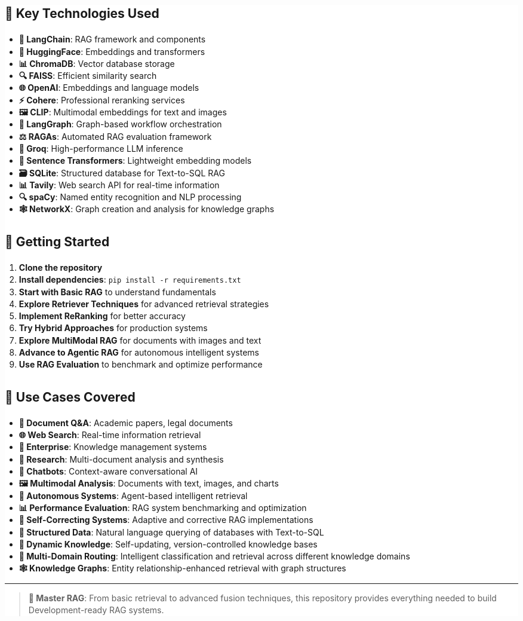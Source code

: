 ## 🔧 Key Technologies Used

- **🦜 LangChain**: RAG framework and components
- **🤗 HuggingFace**: Embeddings and transformers
- **📊 ChromaDB**: Vector database storage
- **🔍 FAISS**: Efficient similarity search
- **🌐 OpenAI**: Embeddings and language models
- **⚡ Cohere**: Professional reranking services
- **🖼️ CLIP**: Multimodal embeddings for text and images
- **🔄 LangGraph**: Graph-based workflow orchestration
- **⚖️ RAGAs**: Automated RAG evaluation framework
- **🧠 Groq**: High-performance LLM inference
- **📝 Sentence Transformers**: Lightweight embedding models
- **🗃️ SQLite**: Structured database for Text-to-SQL RAG
- **📊 Tavily**: Web search API for real-time information
- **🔍 spaCy**: Named entity recognition and NLP processing
- **🕸️ NetworkX**: Graph creation and analysis for knowledge graphs

## 🚀 Getting Started

1. **Clone the repository**
2. **Install dependencies**: `pip install -r requirements.txt`
3. **Start with Basic RAG** to understand fundamentals
4. **Explore Retriever Techniques** for advanced retrieval strategies
5. **Implement ReRanking** for better accuracy
6. **Try Hybrid Approaches** for production systems
7. **Explore MultiModal RAG** for documents with images and text
8. **Advance to Agentic RAG** for autonomous intelligent systems
9. **Use RAG Evaluation** to benchmark and optimize performance


## 🎯 Use Cases Covered

- **📖 Document Q&A**: Academic papers, legal documents
- **🌐 Web Search**: Real-time information retrieval
- **🏢 Enterprise**: Knowledge management systems
- **🔬 Research**: Multi-document analysis and synthesis
- **💬 Chatbots**: Context-aware conversational AI
- **🖼️ Multimodal Analysis**: Documents with text, images, and charts
- **🤖 Autonomous Systems**: Agent-based intelligent retrieval
- **📊 Performance Evaluation**: RAG system benchmarking and optimization
- **🔄 Self-Correcting Systems**: Adaptive and corrective RAG implementations
- **💾 Structured Data**: Natural language querying of databases with Text-to-SQL
- **🔄 Dynamic Knowledge**: Self-updating, version-controlled knowledge bases
- **🧠 Multi-Domain Routing**: Intelligent classification and retrieval across different knowledge domains
- **🕸️ Knowledge Graphs**: Entity relationship-enhanced retrieval with graph structures

---

> **🎯 Master RAG**: From basic retrieval to advanced fusion techniques, this repository provides everything needed to build Development-ready RAG systems.
